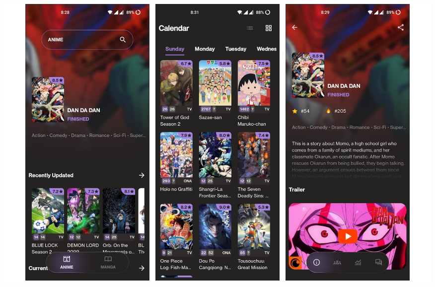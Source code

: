 <p align="center"><img src="previews/1.jpg" width="250"> &nbsp; <img src="previews/2.jpg" width="250"> &nbsp; <img src="previews/3.jpg" width="250"></p>